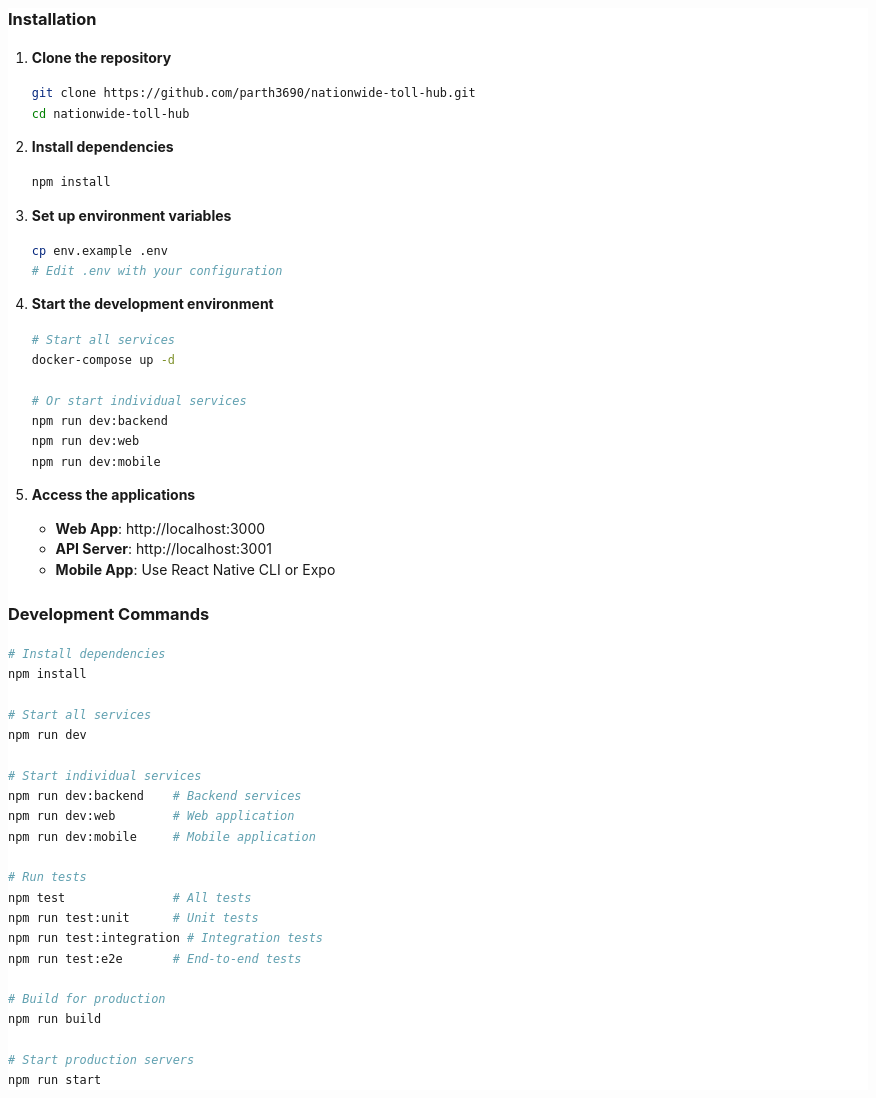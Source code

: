 ### Installation

1. **Clone the repository**
   ```bash
   git clone https://github.com/parth3690/nationwide-toll-hub.git
   cd nationwide-toll-hub
   ```

2. **Install dependencies**
   ```bash
   npm install
   ```

3. **Set up environment variables**
   ```bash
   cp env.example .env
   # Edit .env with your configuration
   ```

4. **Start the development environment**
   ```bash
   # Start all services
   docker-compose up -d
   
   # Or start individual services
   npm run dev:backend
   npm run dev:web
   npm run dev:mobile
   ```

5. **Access the applications**
   - **Web App**: http://localhost:3000
   - **API Server**: http://localhost:3001
   - **Mobile App**: Use React Native CLI or Expo

### Development Commands

```bash
# Install dependencies
npm install

# Start all services
npm run dev

# Start individual services
npm run dev:backend    # Backend services
npm run dev:web        # Web application
npm run dev:mobile     # Mobile application

# Run tests
npm test               # All tests
npm run test:unit      # Unit tests
npm run test:integration # Integration tests
npm run test:e2e       # End-to-end tests

# Build for production
npm run build

# Start production servers
npm run start
```
